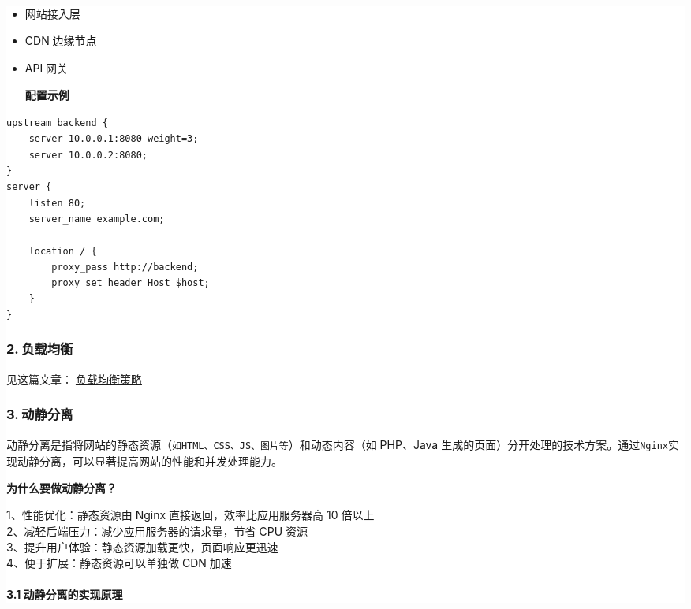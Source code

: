 - 网站接入层
- CDN 边缘节点
- API 网关

  **配置示例**

```nginx
upstream backend {
    server 10.0.0.1:8080 weight=3;
    server 10.0.0.2:8080;
}
server {
    listen 80;
    server_name example.com;

    location / {
        proxy_pass http://backend;
        proxy_set_header Host $host;
    }
}
```

### 2. 负载均衡

见这篇文章： [负载均衡策略](/column/Network/Nginx/负载均衡策略.html)

### 3. 动静分离

动静分离是指将网站的静态资源（`如HTML、CSS、JS、图片等`）和动态内容（如 PHP、Java 生成的页面）分开处理的技术方案。通过`Nginx`实现动静分离，可以显著提高网站的性能和并发处理能力。

**为什么要做动静分离？**

1、性能优化：静态资源由 Nginx 直接返回，效率比应用服务器高 10 倍以上  
2、减轻后端压力：减少应用服务器的请求量，节省 CPU 资源  
3、提升用户体验：静态资源加载更快，页面响应更迅速  
4、便于扩展：静态资源可以单独做 CDN 加速

#### 3.1 动静分离的实现原理
